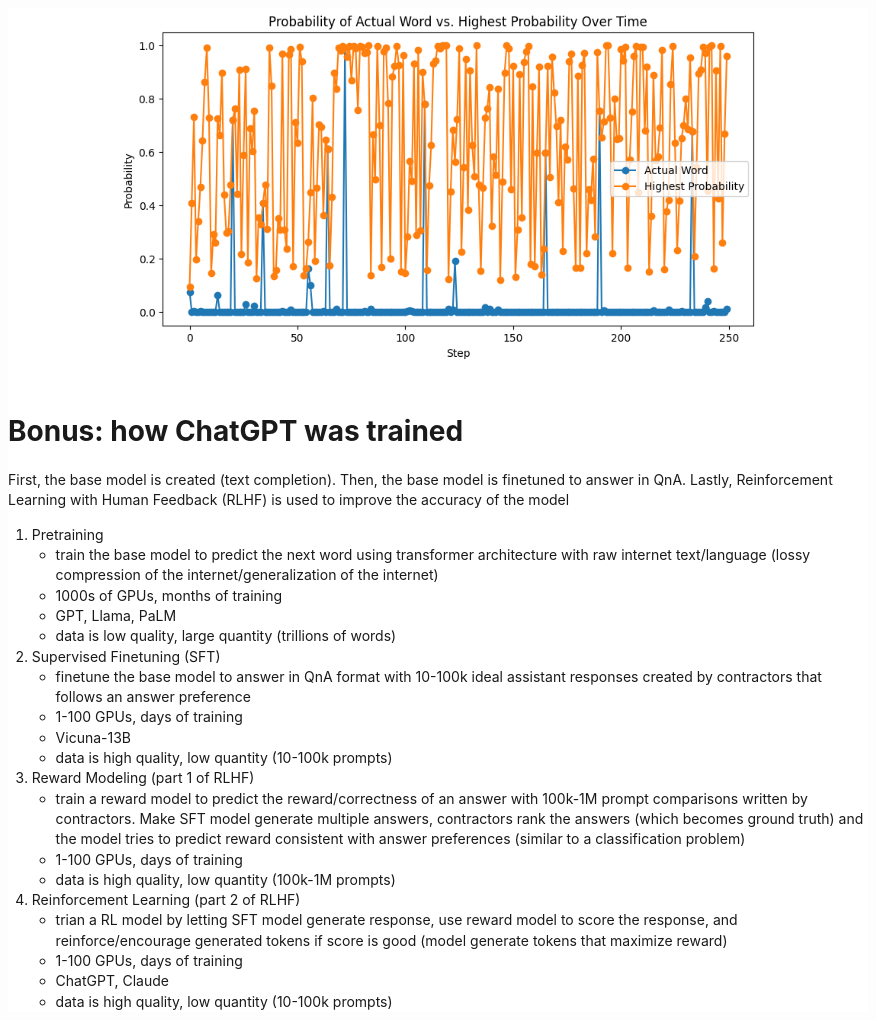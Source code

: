 <div align="center">
    <img src="assets/most_probable_vs_actual.png" alt="Next word probability distribution plot" style="width:75%; height:auto">
</div>

# Bonus: how ChatGPT was trained

First, the base model is created (text completion). Then, the base model is finetuned to answer in QnA. Lastly, Reinforcement Learning with Human Feedback (RLHF) is used to improve the accuracy of the model

1. Pretraining
    - train the base model to predict the next word using transformer architecture with raw internet text/language (lossy compression of the internet/generalization of the internet)
    - 1000s of GPUs, months of training 
    - GPT, Llama, PaLM
    - data is low quality, large quantity (trillions of words)
2. Supervised Finetuning (SFT)
    - finetune the base model to answer in QnA format with 10-100k ideal assistant responses created by contractors that follows an answer preference
    - 1-100 GPUs, days of training
    - Vicuna-13B
    - data is high quality, low quantity (10-100k prompts)
3. Reward Modeling (part 1 of RLHF)
    - train a reward model to predict the reward/correctness of an answer with 100k-1M prompt comparisons written by contractors. Make SFT model generate multiple answers, contractors rank the answers (which becomes ground truth) and the model tries to predict reward consistent with answer preferences (similar to a classification problem)    
    - 1-100 GPUs, days of training
    - data is high quality, low quantity (100k-1M prompts)
4. Reinforcement Learning (part 2 of RLHF)
    - trian a RL model by letting SFT model generate response, use reward model to score the response, and reinforce/encourage generated tokens if score is good (model generate tokens that maximize reward)
    - 1-100 GPUs, days of training
    - ChatGPT, Claude
    - data is high quality, low quantity (10-100k prompts)
